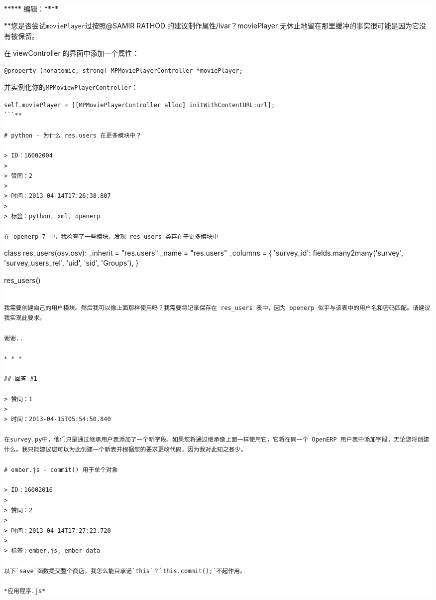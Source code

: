 ***** 编辑：****

 **您是否尝试`moviePlayer`过按照@SAMIR RATHOD 的建议制作属性/ivar？moviePlayer 无休止地留在那里缓冲的事实很可能是因为它没有被保留。

在 viewController 的界面中添加一个属性：

```
@property (nonatomic, strong) MPMoviePlayerController *moviePlayer; 
```

并实例化你的`MPMoviewPlayerController`：

```
self.moviePlayer = [[MPMoviePlayerController alloc] initWithContentURL:url]; 
```**

# python - 为什么 res.users 在更多模块中？

> ID：16002004
> 
> 赞同：2
> 
> 时间：2013-04-14T17:26:38.807
> 
> 标签：python, xml, openerp

在 openerp 7 中，我检查了一些模块，发现 res_users 类存在于更多模块中

```
class res_users(osv.osv):
    _inherit = "res.users"
    _name = "res.users"
    _columns = {
        'survey_id': fields.many2many('survey', 'survey_users_rel', 'uid', 'sid', 'Groups'),
    }

res_users() 
```

我需要创建自己的用户模块。然后我可以像上面那样使用吗？我需要将记录保存在 res_users 表中，因为 openerp 似乎与该表中的用户名和密码匹配。请建议我实现此要求。

谢谢..

* * *

## 回答 #1

> 赞同：1
> 
> 时间：2013-04-15T05:54:50.840

在survey.py中，他们只是通过继承用户表添加了一个新字段。如果您将通过继承像上面一样使用它，它将在同一个 OpenERP 用户表中添加字段，无论您将创建什么。我只能建议您可以为此创建一个新表并根据您的要求更改代码，因为我对此知之甚少。

# ember.js - commit() 用于单个对象

> ID：16002016
> 
> 赞同：2
> 
> 时间：2013-04-14T17:27:23.720
> 
> 标签：ember.js, ember-data

以下`save`函数提交整个商店。我怎么能只承诺`this`？`this.commit();`不起作用。

*应用程序.js*
```
